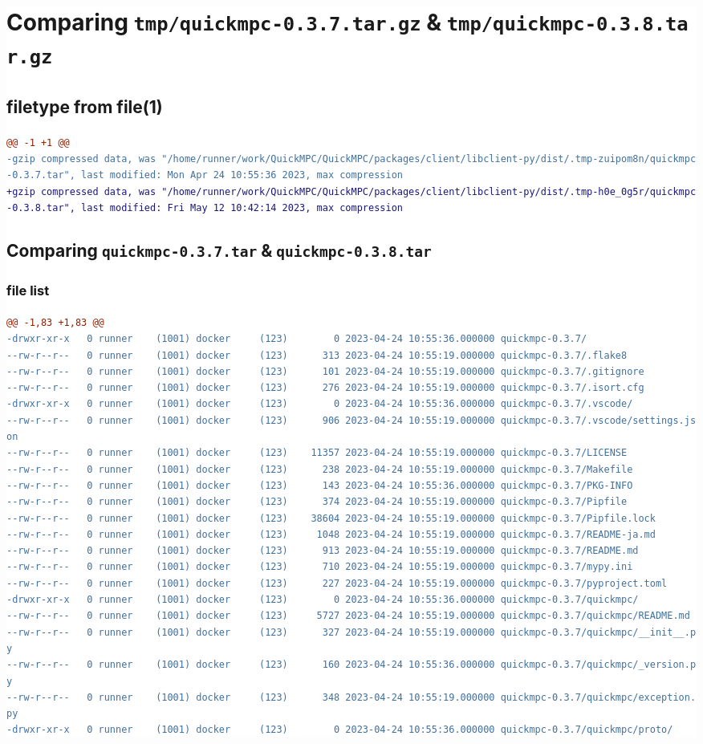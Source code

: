 # Comparing `tmp/quickmpc-0.3.7.tar.gz` & `tmp/quickmpc-0.3.8.tar.gz`

## filetype from file(1)

```diff
@@ -1 +1 @@
-gzip compressed data, was "/home/runner/work/QuickMPC/QuickMPC/packages/client/libclient-py/dist/.tmp-zuipom8n/quickmpc-0.3.7.tar", last modified: Mon Apr 24 10:55:36 2023, max compression
+gzip compressed data, was "/home/runner/work/QuickMPC/QuickMPC/packages/client/libclient-py/dist/.tmp-h0e_0g5r/quickmpc-0.3.8.tar", last modified: Fri May 12 10:42:14 2023, max compression
```

## Comparing `quickmpc-0.3.7.tar` & `quickmpc-0.3.8.tar`

### file list

```diff
@@ -1,83 +1,83 @@
-drwxr-xr-x   0 runner    (1001) docker     (123)        0 2023-04-24 10:55:36.000000 quickmpc-0.3.7/
--rw-r--r--   0 runner    (1001) docker     (123)      313 2023-04-24 10:55:19.000000 quickmpc-0.3.7/.flake8
--rw-r--r--   0 runner    (1001) docker     (123)      101 2023-04-24 10:55:19.000000 quickmpc-0.3.7/.gitignore
--rw-r--r--   0 runner    (1001) docker     (123)      276 2023-04-24 10:55:19.000000 quickmpc-0.3.7/.isort.cfg
-drwxr-xr-x   0 runner    (1001) docker     (123)        0 2023-04-24 10:55:36.000000 quickmpc-0.3.7/.vscode/
--rw-r--r--   0 runner    (1001) docker     (123)      906 2023-04-24 10:55:19.000000 quickmpc-0.3.7/.vscode/settings.json
--rw-r--r--   0 runner    (1001) docker     (123)    11357 2023-04-24 10:55:19.000000 quickmpc-0.3.7/LICENSE
--rw-r--r--   0 runner    (1001) docker     (123)      238 2023-04-24 10:55:19.000000 quickmpc-0.3.7/Makefile
--rw-r--r--   0 runner    (1001) docker     (123)      143 2023-04-24 10:55:36.000000 quickmpc-0.3.7/PKG-INFO
--rw-r--r--   0 runner    (1001) docker     (123)      374 2023-04-24 10:55:19.000000 quickmpc-0.3.7/Pipfile
--rw-r--r--   0 runner    (1001) docker     (123)    38604 2023-04-24 10:55:19.000000 quickmpc-0.3.7/Pipfile.lock
--rw-r--r--   0 runner    (1001) docker     (123)     1048 2023-04-24 10:55:19.000000 quickmpc-0.3.7/README-ja.md
--rw-r--r--   0 runner    (1001) docker     (123)      913 2023-04-24 10:55:19.000000 quickmpc-0.3.7/README.md
--rw-r--r--   0 runner    (1001) docker     (123)      710 2023-04-24 10:55:19.000000 quickmpc-0.3.7/mypy.ini
--rw-r--r--   0 runner    (1001) docker     (123)      227 2023-04-24 10:55:19.000000 quickmpc-0.3.7/pyproject.toml
-drwxr-xr-x   0 runner    (1001) docker     (123)        0 2023-04-24 10:55:36.000000 quickmpc-0.3.7/quickmpc/
--rw-r--r--   0 runner    (1001) docker     (123)     5727 2023-04-24 10:55:19.000000 quickmpc-0.3.7/quickmpc/README.md
--rw-r--r--   0 runner    (1001) docker     (123)      327 2023-04-24 10:55:19.000000 quickmpc-0.3.7/quickmpc/__init__.py
--rw-r--r--   0 runner    (1001) docker     (123)      160 2023-04-24 10:55:36.000000 quickmpc-0.3.7/quickmpc/_version.py
--rw-r--r--   0 runner    (1001) docker     (123)      348 2023-04-24 10:55:19.000000 quickmpc-0.3.7/quickmpc/exception.py
-drwxr-xr-x   0 runner    (1001) docker     (123)        0 2023-04-24 10:55:36.000000 quickmpc-0.3.7/quickmpc/proto/
```